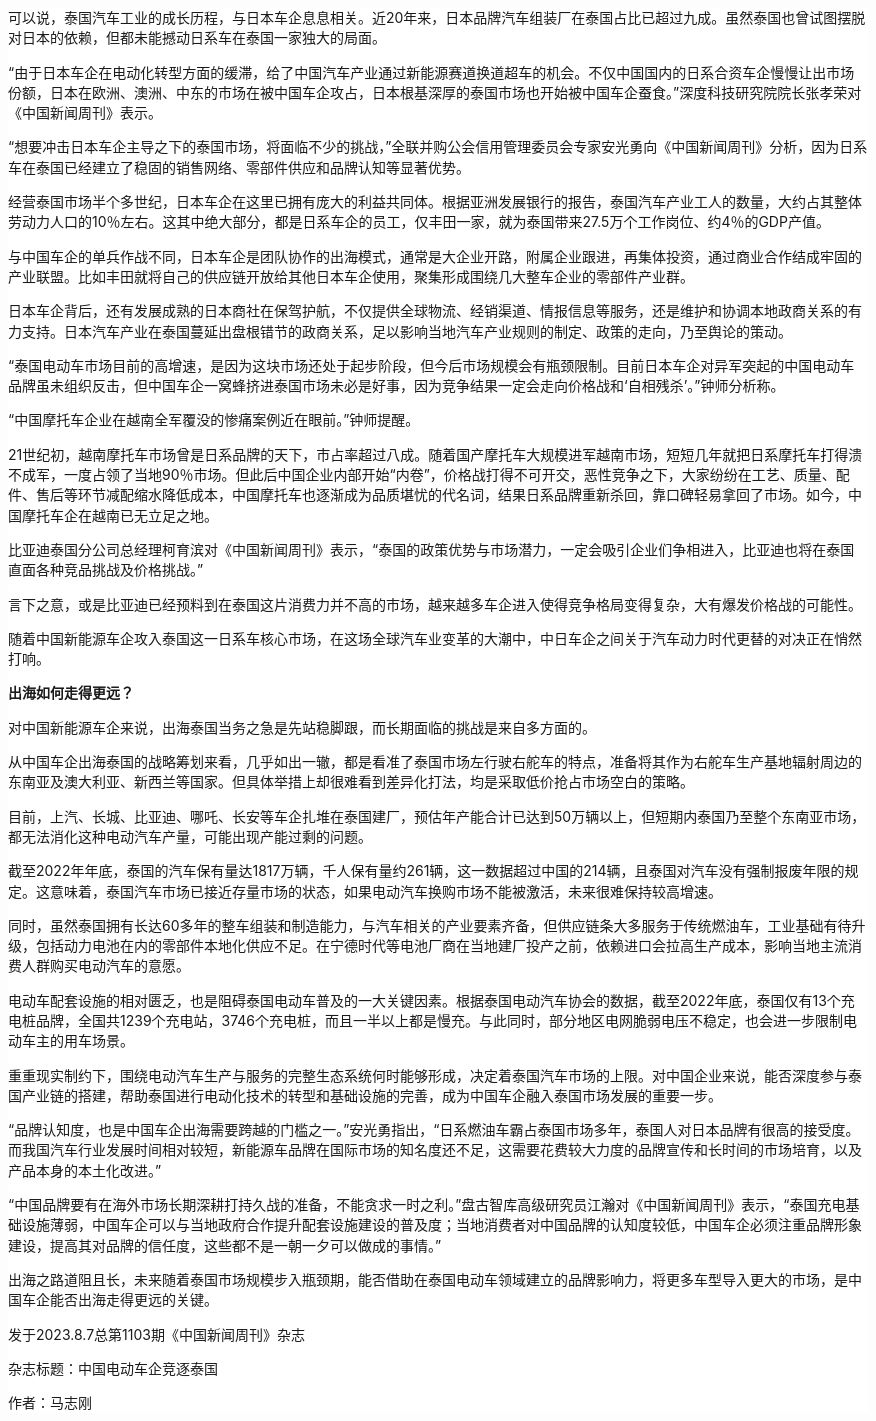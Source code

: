 可以说，泰国汽车工业的成长历程，与日本车企息息相关。近20年来，日本品牌汽车组装厂在泰国占比已超过九成。虽然泰国也曾试图摆脱对日本的依赖，但都未能撼动日系车在泰国一家独大的局面。

“由于日本车企在电动化转型方面的缓滞，给了中国汽车产业通过新能源赛道换道超车的机会。不仅中国国内的日系合资车企慢慢让出市场份额，日本在欧洲、澳洲、中东的市场在被中国车企攻占，日本根基深厚的泰国市场也开始被中国车企蚕食。”深度科技研究院院长张孝荣对《中国新闻周刊》表示。

“想要冲击日本车企主导之下的泰国市场，将面临不少的挑战，”全联并购公会信用管理委员会专家安光勇向《中国新闻周刊》分析，因为日系车在泰国已经建立了稳固的销售网络、零部件供应和品牌认知等显著优势。

经营泰国市场半个多世纪，日本车企在这里已拥有庞大的利益共同体。根据亚洲发展银行的报告，泰国汽车产业工人的数量，大约占其整体劳动力人口的10％左右。这其中绝大部分，都是日系车企的员工，仅丰田一家，就为泰国带来27.5万个工作岗位、约4％的GDP产值。

与中国车企的单兵作战不同，日本车企是团队协作的出海模式，通常是大企业开路，附属企业跟进，再集体投资，通过商业合作结成牢固的产业联盟。比如丰田就将自己的供应链开放给其他日本车企使用，聚集形成围绕几大整车企业的零部件产业群。

日本车企背后，还有发展成熟的日本商社在保驾护航，不仅提供全球物流、经销渠道、情报信息等服务，还是维护和协调本地政商关系的有力支持。日本汽车产业在泰国蔓延出盘根错节的政商关系，足以影响当地汽车产业规则的制定、政策的走向，乃至舆论的策动。

“泰国电动车市场目前的高增速，是因为这块市场还处于起步阶段，但今后市场规模会有瓶颈限制。目前日本车企对异军突起的中国电动车品牌虽未组织反击，但中国车企一窝蜂挤进泰国市场未必是好事，因为竞争结果一定会走向价格战和‘自相残杀’。”钟师分析称。

“中国摩托车企业在越南全军覆没的惨痛案例近在眼前。”钟师提醒。

21世纪初，越南摩托车市场曾是日系品牌的天下，市占率超过八成。随着国产摩托车大规模进军越南市场，短短几年就把日系摩托车打得溃不成军，一度占领了当地90％市场。但此后中国企业内部开始“内卷”，价格战打得不可开交，恶性竞争之下，大家纷纷在工艺、质量、配件、售后等环节减配缩水降低成本，中国摩托车也逐渐成为品质堪忧的代名词，结果日系品牌重新杀回，靠口碑轻易拿回了市场。如今，中国摩托车企在越南已无立足之地。

比亚迪泰国分公司总经理柯育滨对《中国新闻周刊》表示，“泰国的政策优势与市场潜力，一定会吸引企业们争相进入，比亚迪也将在泰国直面各种竞品挑战及价格挑战。”

言下之意，或是比亚迪已经预料到在泰国这片消费力并不高的市场，越来越多车企进入使得竞争格局变得复杂，大有爆发价格战的可能性。

随着中国新能源车企攻入泰国这一日系车核心市场，在这场全球汽车业变革的大潮中，中日车企之间关于汽车动力时代更替的对决正在悄然打响。

**出海如何走得更远？**

对中国新能源车企来说，出海泰国当务之急是先站稳脚跟，而长期面临的挑战是来自多方面的。

从中国车企出海泰国的战略筹划来看，几乎如出一辙，都是看准了泰国市场左行驶右舵车的特点，准备将其作为右舵车生产基地辐射周边的东南亚及澳大利亚、新西兰等国家。但具体举措上却很难看到差异化打法，均是采取低价抢占市场空白的策略。

目前，上汽、长城、比亚迪、哪吒、长安等车企扎堆在泰国建厂，预估年产能合计已达到50万辆以上，但短期内泰国乃至整个东南亚市场，都无法消化这种电动汽车产量，可能出现产能过剩的问题。

截至2022年年底，泰国的汽车保有量达1817万辆，千人保有量约261辆，这一数据超过中国的214辆，且泰国对汽车没有强制报废年限的规定。这意味着，泰国汽车市场已接近存量市场的状态，如果电动汽车换购市场不能被激活，未来很难保持较高增速。

同时，虽然泰国拥有长达60多年的整车组装和制造能力，与汽车相关的产业要素齐备，但供应链条大多服务于传统燃油车，工业基础有待升级，包括动力电池在内的零部件本地化供应不足。在宁德时代等电池厂商在当地建厂投产之前，依赖进口会拉高生产成本，影响当地主流消费人群购买电动汽车的意愿。

电动车配套设施的相对匮乏，也是阻碍泰国电动车普及的一大关键因素。根据泰国电动汽车协会的数据，截至2022年底，泰国仅有13个充电桩品牌，全国共1239个充电站，3746个充电桩，而且一半以上都是慢充。与此同时，部分地区电网脆弱电压不稳定，也会进一步限制电动车主的用车场景。

重重现实制约下，围绕电动汽车生产与服务的完整生态系统何时能够形成，决定着泰国汽车市场的上限。对中国企业来说，能否深度参与泰国产业链的搭建，帮助泰国进行电动化技术的转型和基础设施的完善，成为中国车企融入泰国市场发展的重要一步。

“品牌认知度，也是中国车企出海需要跨越的门槛之一。”安光勇指出，“日系燃油车霸占泰国市场多年，泰国人对日本品牌有很高的接受度。而我国汽车行业发展时间相对较短，新能源车品牌在国际市场的知名度还不足，这需要花费较大力度的品牌宣传和长时间的市场培育，以及产品本身的本土化改进。”

“中国品牌要有在海外市场长期深耕打持久战的准备，不能贪求一时之利。”盘古智库高级研究员江瀚对《中国新闻周刊》表示，“泰国充电基础设施薄弱，中国车企可以与当地政府合作提升配套设施建设的普及度；当地消费者对中国品牌的认知度较低，中国车企必须注重品牌形象建设，提高其对品牌的信任度，这些都不是一朝一夕可以做成的事情。”

出海之路道阻且长，未来随着泰国市场规模步入瓶颈期，能否借助在泰国电动车领域建立的品牌影响力，将更多车型导入更大的市场，是中国车企能否出海走得更远的关键。

发于2023.8.7总第1103期《中国新闻周刊》杂志

杂志标题：中国电动车企竞逐泰国

作者：马志刚

